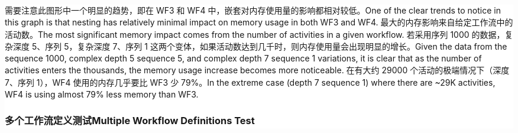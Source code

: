  <span data-ttu-id="7fbc1-392">需要注意此图形中一个明显的趋势，即在 WF3 和 WF4 中，嵌套对内存使用量的影响都相对较低。</span><span class="sxs-lookup"><span data-stu-id="7fbc1-392">One of the clear trends to notice in this graph is that nesting has relatively minimal impact on memory usage in both WF3 and WF4.</span></span>  <span data-ttu-id="7fbc1-393">最大的内存影响来自给定工作流中的活动数。</span><span class="sxs-lookup"><span data-stu-id="7fbc1-393">The most significant memory impact comes from the number of activities in a given workflow.</span></span>  <span data-ttu-id="7fbc1-394">若采用序列 1000 的数据，复杂深度 5、序列 5，复杂深度 7、序列 1 这两个变体，如果活动数达到几千时，则内存使用量会出现明显的增长。</span><span class="sxs-lookup"><span data-stu-id="7fbc1-394">Given the data from the sequence 1000, complex depth 5 sequence 5, and complex depth 7 sequence 1 variations, it is clear that as the number of activities enters the thousands, the memory usage increase becomes more noticeable.</span></span>  <span data-ttu-id="7fbc1-395">在有大约 29000 个活动的极端情况下（深度 7、序列 1），WF4 使用的内存几乎要比 WF3 少 79%。</span><span class="sxs-lookup"><span data-stu-id="7fbc1-395">In the extreme case (depth 7 sequence 1) where there are ~29K activities, WF4 is using almost 79% less memory than WF3.</span></span>

### <a name="multiple-workflow-definitions-test"></a><span data-ttu-id="7fbc1-396">多个工作流定义测试</span><span class="sxs-lookup"><span data-stu-id="7fbc1-396">Multiple Workflow Definitions Test</span></span>
